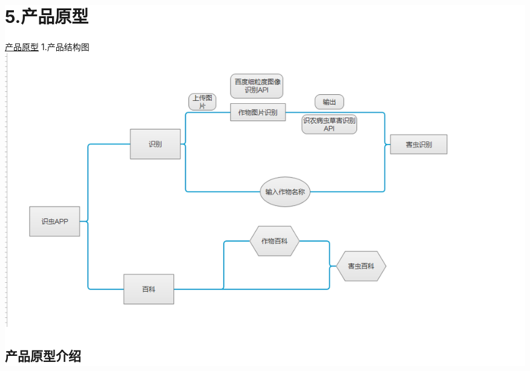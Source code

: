 
# 5.产品原型
[产品原型](http://nfunm061.gitee.io/api_mall_ai_final/#g=1&p=害虫识别)
1.产品结构图
![产品结构图](10b1476de34713f120929dcd4510465.png)

## 产品原型介绍